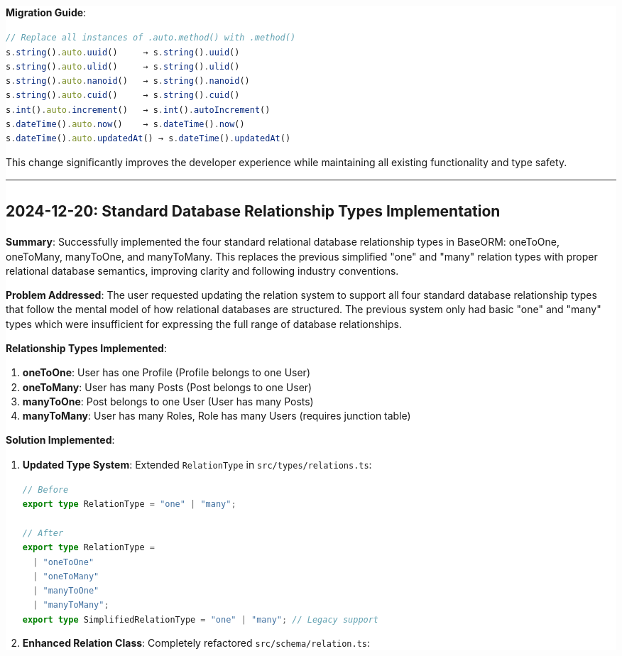 **Migration Guide**:

```ts
// Replace all instances of .auto.method() with .method()
s.string().auto.uuid()     → s.string().uuid()
s.string().auto.ulid()     → s.string().ulid()
s.string().auto.nanoid()   → s.string().nanoid()
s.string().auto.cuid()     → s.string().cuid()
s.int().auto.increment()   → s.int().autoIncrement()
s.dateTime().auto.now()    → s.dateTime().now()
s.dateTime().auto.updatedAt() → s.dateTime().updatedAt()
```

This change significantly improves the developer experience while maintaining all existing functionality and type safety.

---

## 2024-12-20: Standard Database Relationship Types Implementation

**Summary**: Successfully implemented the four standard relational database relationship types in BaseORM: oneToOne, oneToMany, manyToOne, and manyToMany. This replaces the previous simplified "one" and "many" relation types with proper relational database semantics, improving clarity and following industry conventions.

**Problem Addressed**: The user requested updating the relation system to support all four standard database relationship types that follow the mental model of how relational databases are structured. The previous system only had basic "one" and "many" types which were insufficient for expressing the full range of database relationships.

**Relationship Types Implemented**:

1. **oneToOne**: User has one Profile (Profile belongs to one User)
2. **oneToMany**: User has many Posts (Post belongs to one User)
3. **manyToOne**: Post belongs to one User (User has many Posts)
4. **manyToMany**: User has many Roles, Role has many Users (requires junction table)

**Solution Implemented**:

1. **Updated Type System**: Extended `RelationType` in `src/types/relations.ts`:

   ```typescript
   // Before
   export type RelationType = "one" | "many";

   // After
   export type RelationType =
     | "oneToOne"
     | "oneToMany"
     | "manyToOne"
     | "manyToMany";
   export type SimplifiedRelationType = "one" | "many"; // Legacy support
   ```

2. **Enhanced Relation Class**: Completely refactored `src/schema/relation.ts`:
